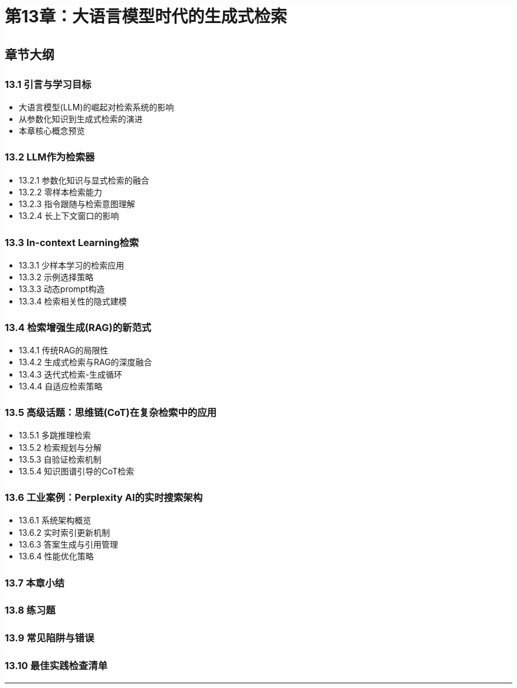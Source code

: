 # 第13章：大语言模型时代的生成式检索

## 章节大纲

### 13.1 引言与学习目标
- 大语言模型(LLM)的崛起对检索系统的影响
- 从参数化知识到生成式检索的演进
- 本章核心概念预览

### 13.2 LLM作为检索器
- 13.2.1 参数化知识与显式检索的融合
- 13.2.2 零样本检索能力
- 13.2.3 指令跟随与检索意图理解
- 13.2.4 长上下文窗口的影响

### 13.3 In-context Learning检索
- 13.3.1 少样本学习的检索应用
- 13.3.2 示例选择策略
- 13.3.3 动态prompt构造
- 13.3.4 检索相关性的隐式建模

### 13.4 检索增强生成(RAG)的新范式
- 13.4.1 传统RAG的局限性
- 13.4.2 生成式检索与RAG的深度融合
- 13.4.3 迭代式检索-生成循环
- 13.4.4 自适应检索策略

### 13.5 高级话题：思维链(CoT)在复杂检索中的应用
- 13.5.1 多跳推理检索
- 13.5.2 检索规划与分解
- 13.5.3 自验证检索机制
- 13.5.4 知识图谱引导的CoT检索

### 13.6 工业案例：Perplexity AI的实时搜索架构
- 13.6.1 系统架构概览
- 13.6.2 实时索引更新机制
- 13.6.3 答案生成与引用管理
- 13.6.4 性能优化策略

### 13.7 本章小结

### 13.8 练习题

### 13.9 常见陷阱与错误

### 13.10 最佳实践检查清单

---